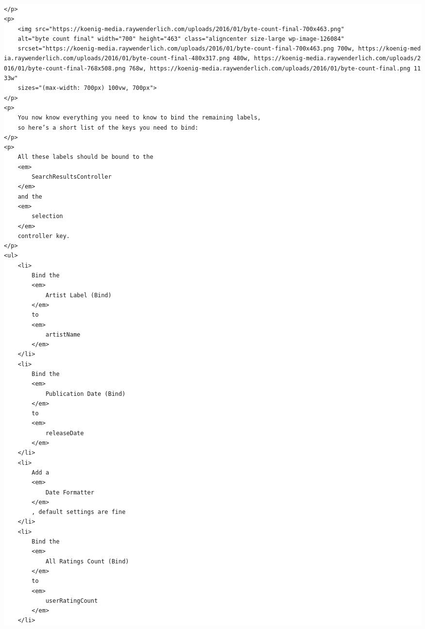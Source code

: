     </p>
    <p>
        <img src="https://koenig-media.raywenderlich.com/uploads/2016/01/byte-count-final-700x463.png"
        alt="byte count final" width="700" height="463" class="aligncenter size-large wp-image-126084"
        srcset="https://koenig-media.raywenderlich.com/uploads/2016/01/byte-count-final-700x463.png 700w, https://koenig-media.raywenderlich.com/uploads/2016/01/byte-count-final-480x317.png 480w, https://koenig-media.raywenderlich.com/uploads/2016/01/byte-count-final-768x508.png 768w, https://koenig-media.raywenderlich.com/uploads/2016/01/byte-count-final.png 1133w"
        sizes="(max-width: 700px) 100vw, 700px">
    </p>
    <p>
        You now know everything you need to know to bind the remaining labels,
        so here’s a short list of the keys you need to bind:
    </p>
    <p>
        All these labels should be bound to the
        <em>
            SearchResultsController
        </em>
        and the
        <em>
            selection
        </em>
        controller key.
    </p>
    <ul>
        <li>
            Bind the
            <em>
                Artist Label (Bind)
            </em>
            to
            <em>
                artistName
            </em>
        </li>
        <li>
            Bind the
            <em>
                Publication Date (Bind)
            </em>
            to
            <em>
                releaseDate
            </em>
        </li>
        <li>
            Add a
            <em>
                Date Formatter
            </em>
            , default settings are fine
        </li>
        <li>
            Bind the
            <em>
                All Ratings Count (Bind)
            </em>
            to
            <em>
                userRatingCount
            </em>
        </li>